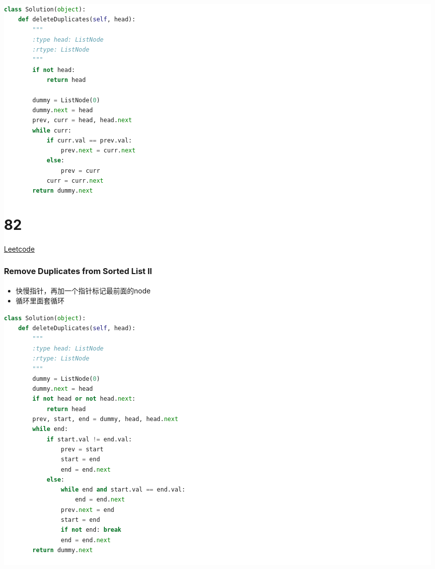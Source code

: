 
```python
class Solution(object):
    def deleteDuplicates(self, head):
        """
        :type head: ListNode
        :rtype: ListNode
        """
        if not head:
            return head
        
        dummy = ListNode(0)
        dummy.next = head
        prev, curr = head, head.next
        while curr:
            if curr.val == prev.val:
                prev.next = curr.next
            else:
                prev = curr
            curr = curr.next
        return dummy.next
```

# 82

[Leetcode](https://leetcode.com/problems/remove-duplicates-from-sorted-list-ii/)

### Remove Duplicates from Sorted List II

- 快慢指针，再加一个指针标记最前面的node
- 循环里面套循环



```python
class Solution(object):
    def deleteDuplicates(self, head):
        """
        :type head: ListNode
        :rtype: ListNode
        """
        dummy = ListNode(0)
        dummy.next = head
        if not head or not head.next:
            return head
        prev, start, end = dummy, head, head.next
        while end:
            if start.val != end.val:
                prev = start
                start = end
                end = end.next
            else:
                while end and start.val == end.val:
                    end = end.next
                prev.next = end
                start = end
                if not end: break
                end = end.next
        return dummy.next
                
```
